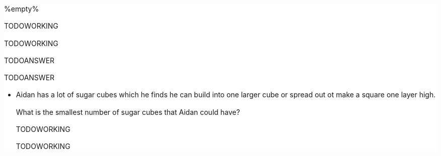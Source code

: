 </li>
</ul>
</div>
<div class='question question'>

%empty%

</div>
<div class='workings'>
<div class='working'>

TODOWORKING

</div>
<div class='working'>

TODOWORKING

</div>
</div>
<div class='answers'>
<div class='answer'>

TODOANSWER

</div>
<div class='answer'>

TODOANSWER

</div>
</div>
<ul class='subquestion TODO'>
<li>
<div class='question_envelope rag_red subquestion'>
<div class='topics'>
<ul>
</ul>
</div>
<div class='question subquestion'>

Aidan has a lot of sugar cubes which he finds he can build into 
one larger cube or spread out ot make a square one layer high.

What is the smallest number of sugar cubes that Aidan could have?

</div>
<div class='workings'>
<div class='working'>

TODOWORKING

</div>
<div class='working'>

TODOWORKING

</div>
</div>
<div class='answers'>
<div class='answer'>
